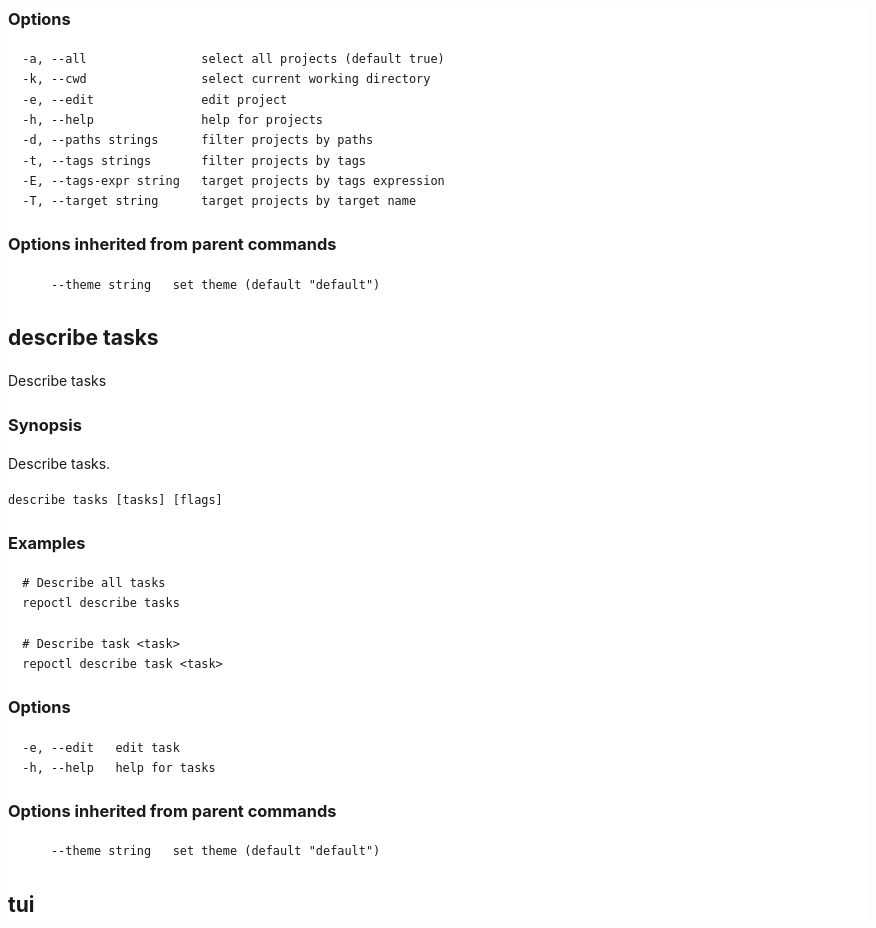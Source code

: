 ### Options

```
  -a, --all                select all projects (default true)
  -k, --cwd                select current working directory
  -e, --edit               edit project
  -h, --help               help for projects
  -d, --paths strings      filter projects by paths
  -t, --tags strings       filter projects by tags
  -E, --tags-expr string   target projects by tags expression
  -T, --target string      target projects by target name
```

### Options inherited from parent commands

```
      --theme string   set theme (default "default")
```

## describe tasks

Describe tasks

### Synopsis

Describe tasks.

```
describe tasks [tasks] [flags]
```

### Examples

```
  # Describe all tasks
  repoctl describe tasks

  # Describe task <task>
  repoctl describe task <task>
```

### Options

```
  -e, --edit   edit task
  -h, --help   help for tasks
```

### Options inherited from parent commands

```
      --theme string   set theme (default "default")
```

## tui
